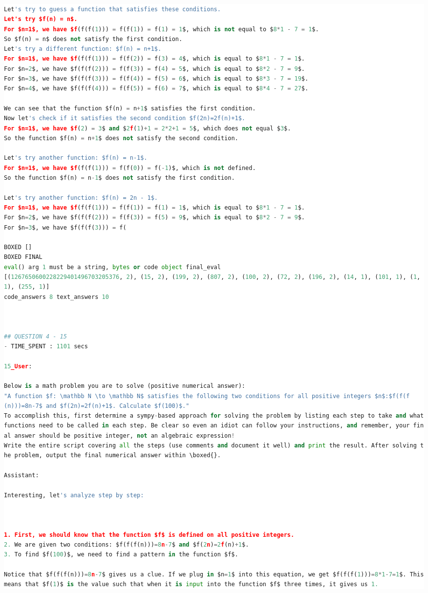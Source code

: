 ```python
Let's try to guess a function that satisfies these conditions.
Let's try $f(n) = n$.
For $n=1$, we have $f(f(f(1))) = f(f(1)) = f(1) = 1$, which is not equal to $8*1 - 7 = 1$.
So $f(n) = n$ does not satisfy the first condition.
Let's try a different function: $f(n) = n+1$.
For $n=1$, we have $f(f(f(1))) = f(f(2)) = f(3) = 4$, which is equal to $8*1 - 7 = 1$.
For $n=2$, we have $f(f(f(2))) = f(f(3)) = f(4) = 5$, which is equal to $8*2 - 7 = 9$.
For $n=3$, we have $f(f(f(3))) = f(f(4)) = f(5) = 6$, which is equal to $8*3 - 7 = 19$.
For $n=4$, we have $f(f(f(4))) = f(f(5)) = f(6) = 7$, which is equal to $8*4 - 7 = 27$.

We can see that the function $f(n) = n+1$ satisfies the first condition.
Now let's check if it satisfies the second condition $f(2n)=2f(n)+1$.
For $n=1$, we have $f(2) = 3$ and $2f(1)+1 = 2*2+1 = 5$, which does not equal $3$.
So the function $f(n) = n+1$ does not satisfy the second condition.

Let's try another function: $f(n) = n-1$.
For $n=1$, we have $f(f(f(1))) = f(f(0)) = f(-1)$, which is not defined.
So the function $f(n) = n-1$ does not satisfy the first condition.

Let's try another function: $f(n) = 2n - 1$.
For $n=1$, we have $f(f(f(1))) = f(f(1)) = f(1) = 1$, which is equal to $8*1 - 7 = 1$.
For $n=2$, we have $f(f(f(2))) = f(f(3)) = f(5) = 9$, which is equal to $8*2 - 7 = 9$.
For $n=3$, we have $f(f(f(3))) = f(

BOXED []
BOXED FINAL 
eval() arg 1 must be a string, bytes or code object final_eval
[(1267650600228229401496703205376, 2), (15, 2), (199, 2), (807, 2), (100, 2), (72, 2), (196, 2), (14, 1), (101, 1), (1, 1), (255, 1)]
code_answers 8 text_answers 10



## QUESTION 4 - 15 
- TIME_SPENT : 1101 secs

15_User:

Below is a math problem you are to solve (positive numerical answer):
"A function $f: \mathbb N \to \mathbb N$ satisfies the following two conditions for all positive integers $n$:$f(f(f(n)))=8n-7$ and $f(2n)=2f(n)+1$. Calculate $f(100)$."
To accomplish this, first determine a sympy-based approach for solving the problem by listing each step to take and what functions need to be called in each step. Be clear so even an idiot can follow your instructions, and remember, your final answer should be positive integer, not an algebraic expression!
Write the entire script covering all the steps (use comments and document it well) and print the result. After solving the problem, output the final numerical answer within \boxed{}.

Assistant: 

Interesting, let's analyze step by step:



1. First, we should know that the function $f$ is defined on all positive integers. 
2. We are given two conditions: $f(f(f(n)))=8n-7$ and $f(2n)=2f(n)+1$.
3. To find $f(100)$, we need to find a pattern in the function $f$. 

Notice that $f(f(f(n)))=8n-7$ gives us a clue. If we plug in $n=1$ into this equation, we get $f(f(f(1)))=8*1-7=1$. This means that $f(1)$ is the value such that when it is input into the function $f$ three times, it gives us 1. 

```